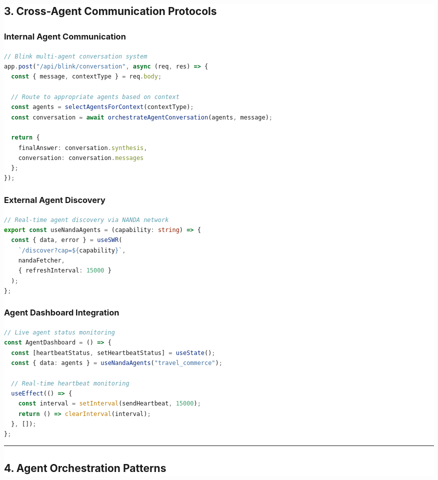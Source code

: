 
## 3. Cross-Agent Communication Protocols

### Internal Agent Communication
```typescript
// Blink multi-agent conversation system
app.post("/api/blink/conversation", async (req, res) => {
  const { message, contextType } = req.body;
  
  // Route to appropriate agents based on context
  const agents = selectAgentsForContext(contextType);
  const conversation = await orchestrateAgentConversation(agents, message);
  
  return {
    finalAnswer: conversation.synthesis,
    conversation: conversation.messages
  };
});
```

### External Agent Discovery
```typescript
// Real-time agent discovery via NANDA network
export const useNandaAgents = (capability: string) => {
  const { data, error } = useSWR(
    `/discover?cap=${capability}`,
    nandaFetcher,
    { refreshInterval: 15000 }
  );
};
```

### Agent Dashboard Integration
```typescript
// Live agent status monitoring
const AgentDashboard = () => {
  const [heartbeatStatus, setHeartbeatStatus] = useState();
  const { data: agents } = useNandaAgents("travel_commerce");
  
  // Real-time heartbeat monitoring
  useEffect(() => {
    const interval = setInterval(sendHeartbeat, 15000);
    return () => clearInterval(interval);
  }, []);
};
```

---

## 4. Agent Orchestration Patterns
